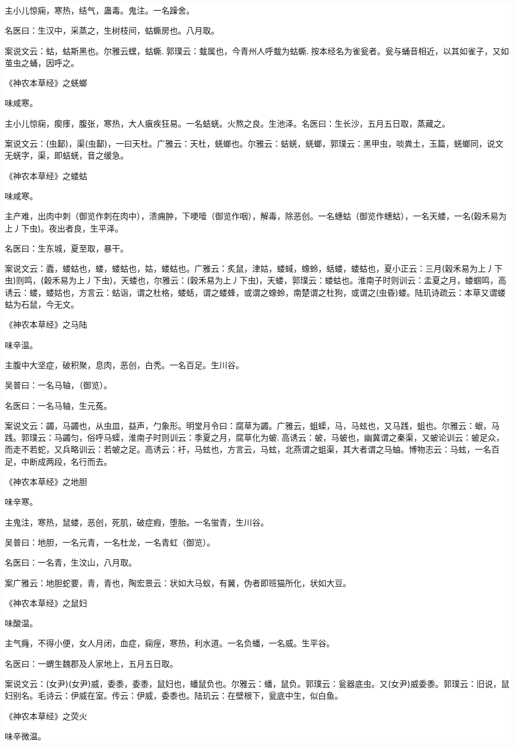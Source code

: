 主小儿惊痫，寒热，结气，蛊毒。鬼注。一名躁舍。

名医曰：生汉中，采蒸之，生树枝间，蛄蟖房也。八月取。

案说文云：蛄，蛄斯黑也。尔雅云蟔，蛄蟖. 郭璞云：蛓属也，今青州人呼蛓为蛄蟖. 按本经名为雀瓮者。瓮与蛹音相近，以其如雀子，又如茧虫之蛹，因呼之。

《神农本草经》之蜣螂

味咸寒。

主小儿惊痫，瘈痵，腹张，寒热，大人瘨疾狂易。一名蛣蜣。火熬之良。生池泽。名医曰：生长沙，五月五日取，蒸藏之。

案说文云：(虫鄐)，渠(虫鄐)，一曰天杜。广雅云：天杜，蜣螂也。尔雅云：蛣蜣，蜣螂，郭璞云：黑甲虫，啖粪土，玉篇，蜣螂同，说文无蜣字，渠，即蛣蜣，音之缓急。

《神农本草经》之蝼蛄

味咸寒。

主产难，出肉中刺（御览作刺在肉中），溃痈肿，下哽噎（御览作咽），解毒，除恶创。一名蟪蛄（御览作蟪蛄），一名天蝼，一名(榖禾易为上丿下虫)。夜出者良，生平泽。

名医曰：生东城，夏至取，暴干。

案说文云：蠹，蝼蛄也，蝼，蝼蛄也，姑，蝼蛄也。广雅云：炙鼠，津姑，蝼蜮，蟓蛉，蛞蝼，蝼蛄也，夏小正云：三月(榖禾易为上丿下虫)则鸣，(榖禾易为上丿下虫)，天蝼也，尔雅云：(榖禾易为上丿下虫)，天蝼，郭璞云：蝼蛄也。淮南子时则训云：孟夏之月，蝼蝈鸣，高诱云：蝼，蝼姑也，方言云：蛄诣，谓之杜格，蝼蛞，谓之蝼蜂，或谓之蟓蛉，南楚谓之杜狗，或谓之(虫昏)蝼。陆玑诗疏云：本草又谓蝼蛄为石鼠，今无文。

《神农本草经》之马陆

味辛温。

主腹中大坚症，破积聚，息肉，恶创，白秃。一名百足。生川谷。

吴普曰：一名马轴，（御览）。

名医曰：一名马轴，生元菟。

案说文云：蠲，马蠲也，从虫皿，益声，勹象形。明堂月令曰：腐草为蠲。广雅云，蛆蟝，马，马蚿也，又马践，蛆也。尔雅云：蛝，马践。郭璞云：马蠲匀，俗呼马蟝，淮南子时则训云：季夏之月，腐草化为蚾. 高诱云：蚾，马蚾也，幽冀谓之秦渠，又蚾论训云：蚾足众，而走不若蛇，又兵略训云：若蚾之足。高诱云：衧，马蚿也，方言云，马蚿，北燕谓之蛆渠，其大者谓之马蚰。博物志云：马蚿，一名百足，中断成两段，名行而去。

《神农本草经》之地胆

味辛寒。

主鬼注，寒热，鼠蝼，恶创，死肌，破症瘕，堕胎。一名蛍青，生川谷。

吴普曰：地胆，一名元青，一名杜龙，一名青虹（御览）。

名医曰：一名青，生汶山，八月取。

案广雅云：地胆蛇要，青，青也，陶宏景云：状如大马蚁，有翼，伪者即班猫所化，状如大豆。

《神农本草经》之鼠妇

味酸温。

主气癃，不得小便，女人月闭，血症，痫痓，寒热，利水道。一名负蟠，一名威。生平谷。

名医曰：一蝟生魏郡及人家地上，五月五日取。

案说文云：(女尹)(女尹)威，委黍，委黍，鼠妇也，蟠鼠负也。尔雅云：蟠，鼠负。郭璞云：瓮器底虫。又(女尹)威委黍。郭璞云：旧说，鼠妇别名。毛诗云：伊威在室。传云：伊威，委黍也。陆玑云：在壁根下，瓮底中生，似白鱼。

《神农本草经》之荧火

味辛微温。
